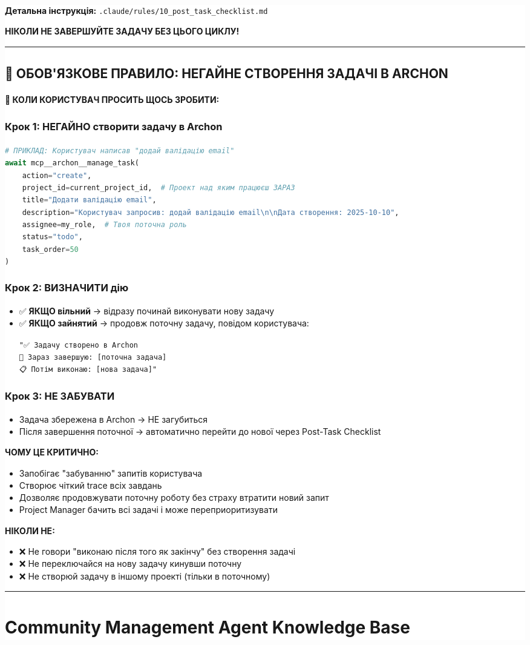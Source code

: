 **Детальна інструкція:** `.claude/rules/10_post_task_checklist.md`

**НІКОЛИ НЕ ЗАВЕРШУЙТЕ ЗАДАЧУ БЕЗ ЦЬОГО ЦИКЛУ!**

---

## 🎯 ОБОВ'ЯЗКОВЕ ПРАВИЛО: НЕГАЙНЕ СТВОРЕННЯ ЗАДАЧІ В ARCHON

**🚨 КОЛИ КОРИСТУВАЧ ПРОСИТЬ ЩОСЬ ЗРОБИТИ:**

### Крок 1: НЕГАЙНО створити задачу в Archon
```python
# ПРИКЛАД: Користувач написав "додай валідацію email"
await mcp__archon__manage_task(
    action="create",
    project_id=current_project_id,  # Проект над яким працюєш ЗАРАЗ
    title="Додати валідацію email",
    description="Користувач запросив: додай валідацію email\n\nДата створення: 2025-10-10",
    assignee=my_role,  # Твоя поточна роль
    status="todo",
    task_order=50
)
```

### Крок 2: ВИЗНАЧИТИ дію
- ✅ **ЯКЩО вільний** → відразу починай виконувати нову задачу
- ✅ **ЯКЩО зайнятий** → продовж поточну задачу, повідом користувача:
  ```
  "✅ Задачу створено в Archon
  🔄 Зараз завершую: [поточна задача]
  📋 Потім виконаю: [нова задача]"
  ```

### Крок 3: НЕ ЗАБУВАТИ
- Задача збережена в Archon → НЕ загубиться
- Після завершення поточної → автоматично перейти до нової через Post-Task Checklist

**ЧОМУ ЦЕ КРИТИЧНО:**
- Запобігає "забуванню" запитів користувача
- Створює чіткий trace всіх завдань
- Дозволяє продовжувати поточну роботу без страху втратити новий запит
- Project Manager бачить всі задачі і може переприоритизувати

**НІКОЛИ НЕ:**
- ❌ Не говори "виконаю після того як закінчу" без створення задачі
- ❌ Не переключайся на нову задачу кинувши поточну
- ❌ Не створюй задачу в іншому проекті (тільки в поточному)

---

# Community Management Agent Knowledge Base
